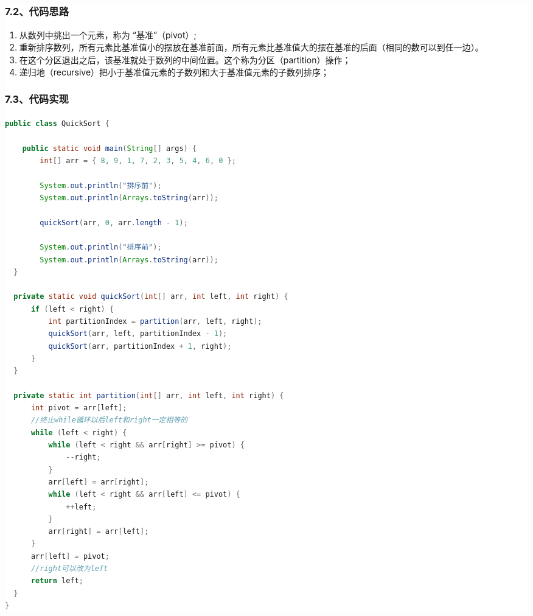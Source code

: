 ### 7.2、代码思路

1. 从数列中挑出一个元素，称为 “基准”（pivot）;
2. 重新排序数列，所有元素比基准值小的摆放在基准前面，所有元素比基准值大的摆在基准的后面（相同的数可以到任一边）。
3. 在这个分区退出之后，该基准就处于数列的中间位置。这个称为分区（partition）操作；
4. 递归地（recursive）把小于基准值元素的子数列和大于基准值元素的子数列排序；

### 7.3、代码实现

```java
public class QuickSort {

	public static void main(String[] args) {
		int[] arr = { 8, 9, 1, 7, 2, 3, 5, 4, 6, 0 };
		
		System.out.println("排序前");
		System.out.println(Arrays.toString(arr));
		
		quickSort(arr, 0, arr.length - 1);
		
		System.out.println("排序前");
		System.out.println(Arrays.toString(arr));
  }

  private static void quickSort(int[] arr, int left, int right) {
      if (left < right) {
          int partitionIndex = partition(arr, left, right);
          quickSort(arr, left, partitionIndex - 1);
          quickSort(arr, partitionIndex + 1, right);
      }
  }

  private static int partition(int[] arr, int left, int right) {
      int pivot = arr[left];
      //终止while循环以后left和right一定相等的
      while (left < right) {
          while (left < right && arr[right] >= pivot) {
              --right;
          }
          arr[left] = arr[right];
          while (left < right && arr[left] <= pivot) {
              ++left;
          }
          arr[right] = arr[left];
      }
      arr[left] = pivot;
      //right可以改为left
      return left;
  }
}
```
